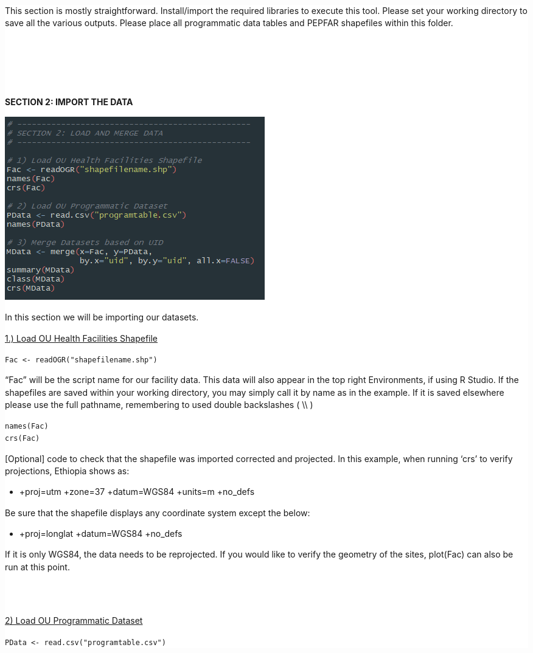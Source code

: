 This section is mostly straightforward. Install/import the required libraries to execute this tool. Please set your working directory to save all the various outputs. Please place all programmatic data tables and PEPFAR shapefiles within this folder.

<br><br/>
<br><br/>

**SECTION 2: IMPORT THE DATA**

![](https://raw.githubusercontent.com/ICPI/GIS/master/2_Geospatial_Scripts/R_scripts/Hot_Spot_Analysis/Facility_HS/images/SECTION%202.png)

In this section we will be importing our datasets.

<span style="text-decoration: underline"> 1.) Load OU Health Facilities Shapefile </span>

```
Fac <- readOGR("shapefilename.shp")
```
“Fac” will be the script name for our facility data. This data will also appear in the top right Environments, if using R Studio. If the shapefiles are saved within your working directory, you may simply call it by name as in the example. If it is saved elsewhere please use the full pathname, remembering to used double backslashes ( \\\  )

```
names(Fac)
crs(Fac)
```
[Optional] code to check that the shapefile was imported corrected and projected. In this example, when running ‘crs’ to verify projections, Ethiopia shows as:  
* +proj=utm +zone=37 +datum=WGS84 +units=m +no_defs

Be sure that the shapefile displays any coordinate system except the below: 
* +proj=longlat +datum=WGS84 +no_defs

If it is only WGS84, the data needs to be reprojected.  If you would like to verify the geometry of the sites, plot(Fac) can also be run at this point.

<br><br/>

<span style="text-decoration: underline"> 2) Load OU Programmatic Dataset </span>

```
PData <- read.csv("programtable.csv")
```
